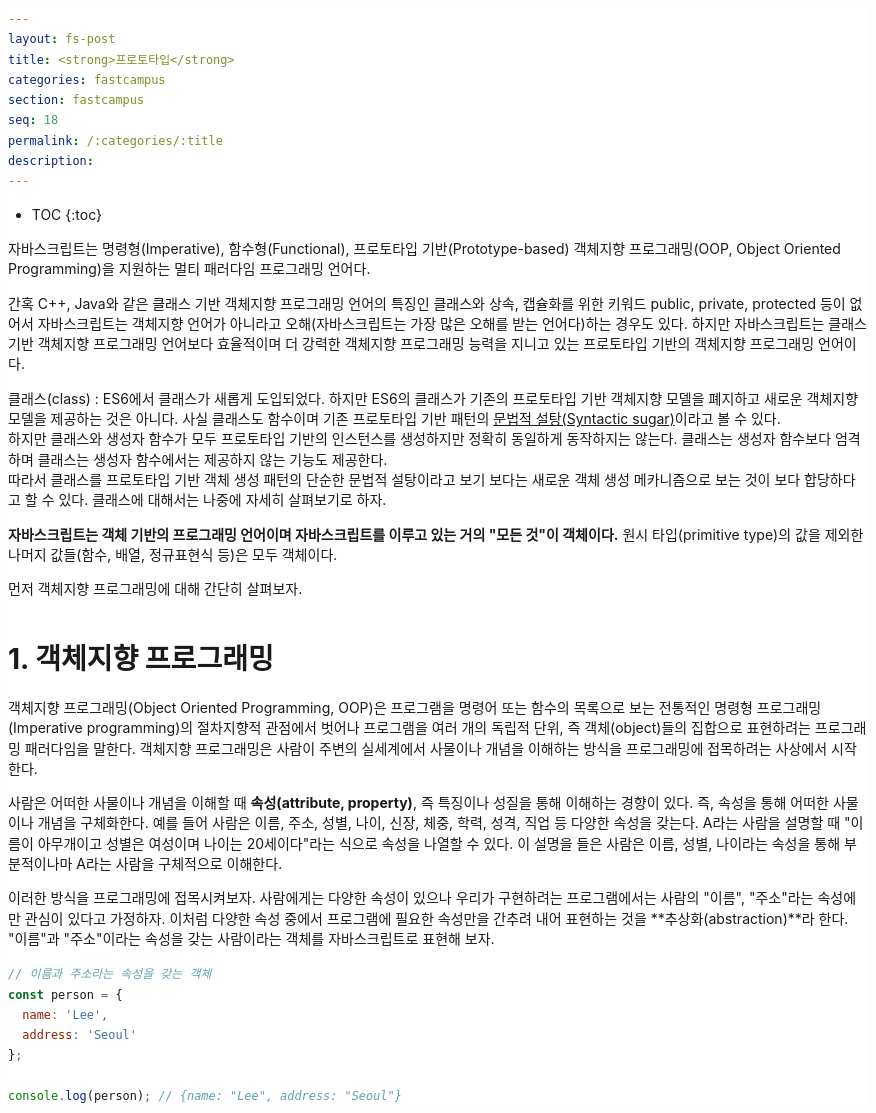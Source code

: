 ```yaml
---
layout: fs-post
title: <strong>프로토타입</strong>
categories: fastcampus
section: fastcampus
seq: 18
permalink: /:categories/:title
description:
---
```


* TOC
{:toc}

자바스크립트는 명령형(Imperative), 함수형(Functional), 프로토타입 기반(Prototype-based) 객체지향 프로그래밍(OOP, Object Oriented Programming)을 지원하는 멀티 패러다임 프로그래밍 언어다.

간혹 C++, Java와 같은 클래스 기반 객체지향 프로그래밍 언어의 특징인 클래스와 상속, 캡슐화를 위한 키워드 public, private, protected 등이 없어서 자바스크립트는 객체지향 언어가 아니라고 오해(자바스크립트는 가장 많은 오해를 받는 언어다)하는 경우도 있다. 하지만 자바스크립트는 클래스 기반 객체지향 프로그래밍 언어보다 효율적이며 더 강력한 객체지향 프로그래밍 능력을 지니고 있는 프로토타입 기반의 객체지향 프로그래밍 언어이다.

클래스(class)
: ES6에서 클래스가 새롭게 도입되었다. 하지만 ES6의 클래스가 기존의 프로토타입 기반 객체지향 모델을 폐지하고 새로운 객체지향 모델을 제공하는 것은 아니다. 사실 클래스도 함수이며 기존 프로토타입 기반 패턴의 [문법적 설탕(Syntactic sugar)](https://en.wikipedia.org/wiki/Syntactic_sugar)이라고 볼 수 있다.<br>하지만 클래스와 생성자 함수가 모두 프로토타입 기반의 인스턴스를 생성하지만 정확히 동일하게 동작하지는 않는다. 클래스는 생성자 함수보다 엄격하며 클래스는 생성자 함수에서는 제공하지 않는 기능도 제공한다.<br>따라서 클래스를 프로토타입 기반 객체 생성 패턴의 단순한 문법적 설탕이라고 보기 보다는 새로운 객체 생성 메카니즘으로 보는 것이 보다 합당하다고 할 수 있다. 클래스에 대해서는 나중에 자세히 살펴보기로 하자.

**자바스크립트는 객체 기반의 프로그래밍 언어이며 자바스크립트를 이루고 있는 거의 "모든 것"이 객체이다.** 원시 타입(primitive type)의 값을 제외한 나머지 값들(함수, 배열, 정규표현식 등)은 모두 객체이다.

먼저 객체지향 프로그래밍에 대해 간단히 살펴보자.

# 1. 객체지향 프로그래밍

객체지향 프로그래밍(Object Oriented Programming, OOP)은 프로그램을 명령어 또는 함수의 목록으로 보는 전통적인 명령형 프로그래밍(Imperative programming)의 절차지향적 관점에서 벗어나 프로그램을 여러 개의 독립적 단위, 즉 객체(object)들의 집합으로 표현하려는 프로그래밍 패러다임을 말한다. 객체지향 프로그래밍은 사람이 주변의 실세계에서 사물이나 개념을 이해하는 방식을 프로그래밍에 접목하려는 사상에서 시작한다.

사람은 어떠한 사물이나 개념을 이해할 때 **속성(attribute, property)**, 즉 특징이나 성질을 통해 이해하는 경향이 있다. 즉, 속성을 통해 어떠한 사물이나 개념을 구체화한다. 예를 들어 사람은 이름, 주소, 성별, 나이, 신장, 체중, 학력, 성격, 직업 등 다양한 속성을 갖는다. A라는 사람을 설명할 때 "이름이 아무개이고 성별은 여성이며 나이는 20세이다"라는 식으로 속성을 나열할 수 있다. 이 설명을 들은 사람은 이름, 성별, 나이라는 속성을 통해 부분적이나마 A라는 사람을 구체적으로 이해한다.

이러한 방식을 프로그래밍에 접목시켜보자. 사람에게는 다양한 속성이 있으나 우리가 구현하려는 프로그램에서는 사람의 "이름", "주소"라는 속성에만 관심이 있다고 가정하자. 이처럼 다양한 속성 중에서 프로그램에 필요한 속성만을 간추려 내어 표현하는 것을 **추상화(abstraction)**라 한다. "이름"과 "주소"이라는 속성을 갖는 사람이라는 객체를 자바스크립트로 표현해 보자.

```javascript
// 이름과 주소라는 속성을 갖는 객체
const person = {
  name: 'Lee',
  address: 'Seoul'
};

console.log(person); // {name: "Lee", address: "Seoul"}
```
